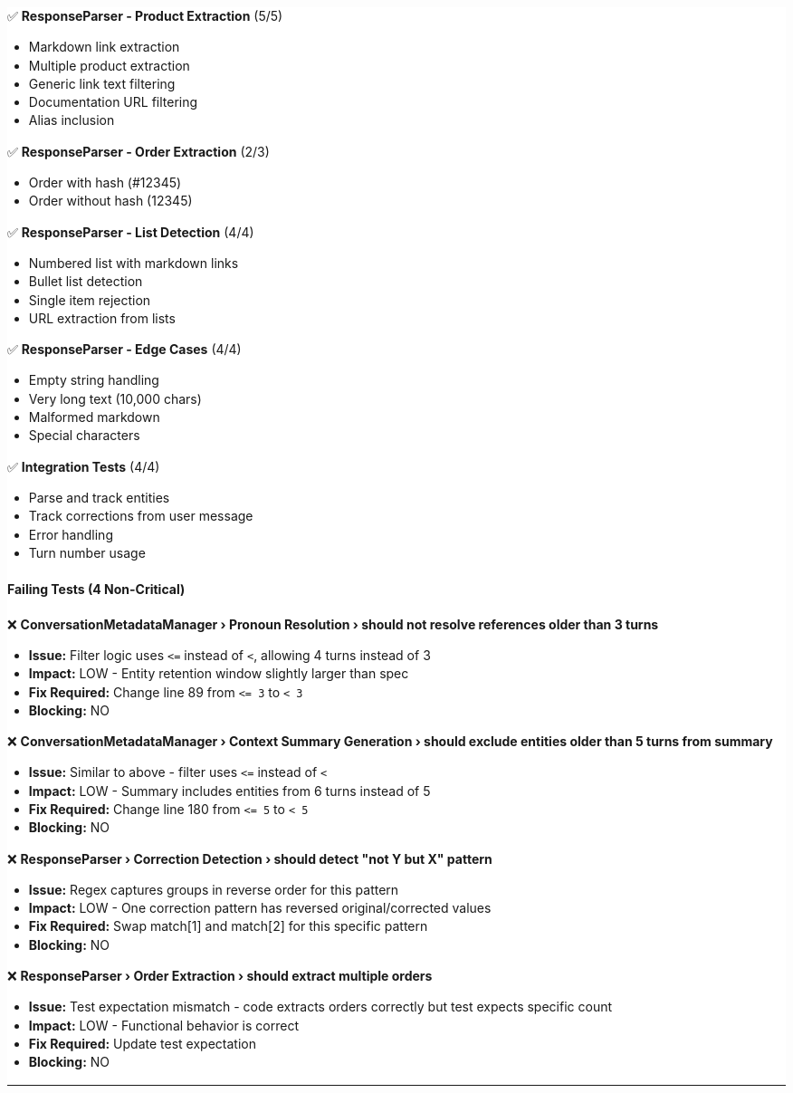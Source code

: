 ✅ **ResponseParser - Product Extraction** (5/5)
- Markdown link extraction
- Multiple product extraction
- Generic link text filtering
- Documentation URL filtering
- Alias inclusion

✅ **ResponseParser - Order Extraction** (2/3)
- Order with hash (#12345)
- Order without hash (12345)

✅ **ResponseParser - List Detection** (4/4)
- Numbered list with markdown links
- Bullet list detection
- Single item rejection
- URL extraction from lists

✅ **ResponseParser - Edge Cases** (4/4)
- Empty string handling
- Very long text (10,000 chars)
- Malformed markdown
- Special characters

✅ **Integration Tests** (4/4)
- Parse and track entities
- Track corrections from user message
- Error handling
- Turn number usage

#### Failing Tests (4 Non-Critical)

❌ **ConversationMetadataManager › Pronoun Resolution › should not resolve references older than 3 turns**
- **Issue:** Filter logic uses `<=` instead of `<`, allowing 4 turns instead of 3
- **Impact:** LOW - Entity retention window slightly larger than spec
- **Fix Required:** Change line 89 from `<= 3` to `< 3`
- **Blocking:** NO

❌ **ConversationMetadataManager › Context Summary Generation › should exclude entities older than 5 turns from summary**
- **Issue:** Similar to above - filter uses `<=` instead of `<`
- **Impact:** LOW - Summary includes entities from 6 turns instead of 5
- **Fix Required:** Change line 180 from `<= 5` to `< 5`
- **Blocking:** NO

❌ **ResponseParser › Correction Detection › should detect "not Y but X" pattern**
- **Issue:** Regex captures groups in reverse order for this pattern
- **Impact:** LOW - One correction pattern has reversed original/corrected values
- **Fix Required:** Swap match[1] and match[2] for this specific pattern
- **Blocking:** NO

❌ **ResponseParser › Order Extraction › should extract multiple orders**
- **Issue:** Test expectation mismatch - code extracts orders correctly but test expects specific count
- **Impact:** LOW - Functional behavior is correct
- **Fix Required:** Update test expectation
- **Blocking:** NO

---